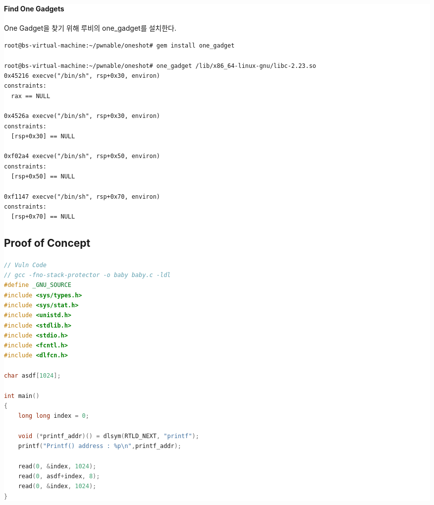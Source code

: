 #### **Find One Gadgets**

One Gadget을 찾기 위해 루비의 one_gadget를 설치한다.

```
root@bs-virtual-machine:~/pwnable/oneshot# gem install one_gadget

root@bs-virtual-machine:~/pwnable/oneshot# one_gadget /lib/x86_64-linux-gnu/libc-2.23.so 
0x45216 execve("/bin/sh", rsp+0x30, environ)
constraints:
  rax == NULL

0x4526a execve("/bin/sh", rsp+0x30, environ)
constraints:
  [rsp+0x30] == NULL

0xf02a4 execve("/bin/sh", rsp+0x50, environ)
constraints:
  [rsp+0x50] == NULL

0xf1147 execve("/bin/sh", rsp+0x70, environ)
constraints:
  [rsp+0x70] == NULL
```

## **Proof of Concept**

```c
// Vuln Code
// gcc -fno-stack-protector -o baby baby.c -ldl
#define _GNU_SOURCE
#include <sys/types.h>
#include <sys/stat.h>
#include <unistd.h>
#include <stdlib.h>
#include <stdio.h>
#include <fcntl.h>
#include <dlfcn.h>
  
char asdf[1024];
 
int main()
{
    long long index = 0;
 
    void (*printf_addr)() = dlsym(RTLD_NEXT, "printf");
    printf("Printf() address : %p\n",printf_addr);
  
    read(0, &index, 1024);
    read(0, asdf+index, 8);
    read(0, &index, 1024);
}
```
